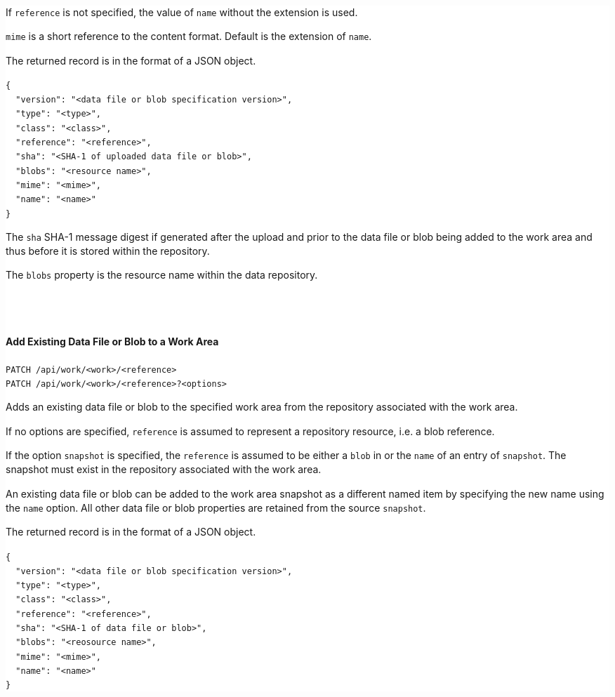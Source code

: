 If `reference` is not specified, the value of `name` without the extension is used.

`mime` is a short reference to the content format. Default is the extension of `name`.

The returned record is in the format of a JSON object.

```
{
  "version": "<data file or blob specification version>",
  "type": "<type>",
  "class": "<class>",
  "reference": "<reference>",
  "sha": "<SHA-1 of uploaded data file or blob>",
  "blobs": "<resource name>",
  "mime": "<mime>",
  "name": "<name>"
}
```

The `sha` SHA-1 message digest if generated after the upload and prior to the 
data file or blob being added to the work area and thus before it is stored 
within the repository.

The `blobs` property is the resource name within the data repository. 

<br/>
<br/>



#### Add Existing Data File or Blob to a Work Area 
```
PATCH /api/work/<work>/<reference>
PATCH /api/work/<work>/<reference>?<options>
```

Adds an existing data file or blob to the specified work area from the 
repository associated with the work area. 

If no options are specified, `reference` is assumed to represent a repository
resource, i.e. a blob reference.

If the option `snapshot` is specified, the `reference` is assumed to be either
a `blob` in or the `name` of an entry of `snapshot`. The snapshot must exist
in the repository associated with the work area.

An existing data file or blob can be added to the work area snapshot as a 
different named item by specifying the new name using the `name` option. All 
other data file or blob properties are retained from the source `snapshot`.

The returned record is in the format of a JSON object.

```
{
  "version": "<data file or blob specification version>",
  "type": "<type>",
  "class": "<class>",
  "reference": "<reference>",
  "sha": "<SHA-1 of data file or blob>",
  "blobs": "<reosource name>",
  "mime": "<mime>",
  "name": "<name>"
}
```
